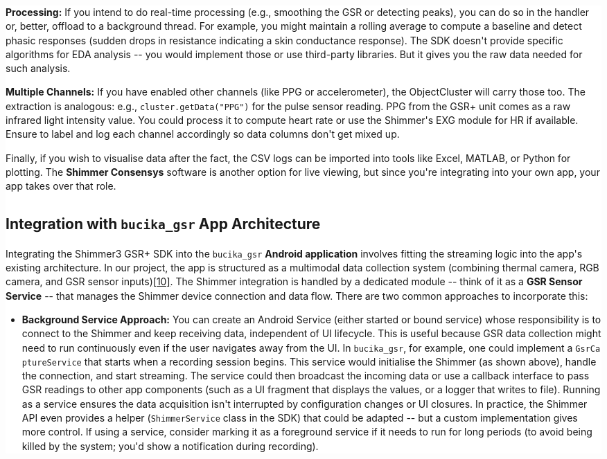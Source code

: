 **Processing:** If you intend to do real-time processing (e.g.,
smoothing the GSR or detecting peaks), you can do so in the handler or,
better, offload to a background thread. For example, you might maintain
a rolling average to compute a baseline and detect phasic responses
(sudden drops in resistance indicating a skin conductance response). The
SDK doesn't provide specific algorithms for EDA analysis -- you would
implement those or use third-party libraries. But it gives you the raw
data needed for such analysis.

**Multiple Channels:** If you have enabled other channels (like PPG or
accelerometer), the ObjectCluster will carry those too. The extraction
is analogous: e.g., `cluster.getData("PPG")` for the pulse sensor
reading. PPG from the GSR+ unit comes as a raw infrared light intensity
value. You could process it to compute heart rate or use the Shimmer's
EXG module for HR if available. Ensure to label and log each channel
accordingly so data columns don't get mixed up.

Finally, if you wish to visualise data after the fact, the CSV logs can
be imported into tools like Excel, MATLAB, or Python for plotting. The
**Shimmer Consensys** software is another option for live viewing, but
since you're integrating into your own app, your app takes over that
role.

## Integration with `bucika_gsr` App Architecture

Integrating the Shimmer3 GSR+ SDK into the `bucika_gsr` **Android
application** involves fitting the streaming logic into the app's
existing architecture. In our project, the app is structured as a
multimodal data collection system (combining thermal camera, RGB camera,
and GSR sensor
inputs)[\[10\]](https://github.com/buccancs/fyp-gsr-windows/blob/2d41c241dfeccbb9f5dc0b582255f8b67c8e0ec6/docs/android_research.tex#L26-L34).
The Shimmer integration is handled by a dedicated module -- think of it
as a **GSR Sensor Service** -- that manages the Shimmer device
connection and data flow. There are two common approaches to incorporate
this:

- **Background Service Approach:** You can create an Android Service
  (either started or bound service) whose responsibility is to connect
  to the Shimmer and keep receiving data, independent of UI lifecycle.
  This is useful because GSR data collection might need to run
  continuously even if the user navigates away from the UI. In
  `bucika_gsr`, for example, one could implement a `GsrCaptureService`
  that starts when a recording session begins. This service would
  initialise the Shimmer (as shown above), handle the connection, and
  start streaming. The service could then broadcast the incoming data or
  use a callback interface to pass GSR readings to other app components
  (such as a UI fragment that displays the values, or a logger that
  writes to file). Running as a service ensures the data acquisition
  isn't interrupted by configuration changes or UI closures. In
  practice, the Shimmer API even provides a helper (`ShimmerService`
  class in the SDK) that could be adapted -- but a custom implementation
  gives more control. If using a service, consider marking it as a
  foreground service if it needs to run for long periods (to avoid being
  killed by the system; you'd show a notification during recording).
